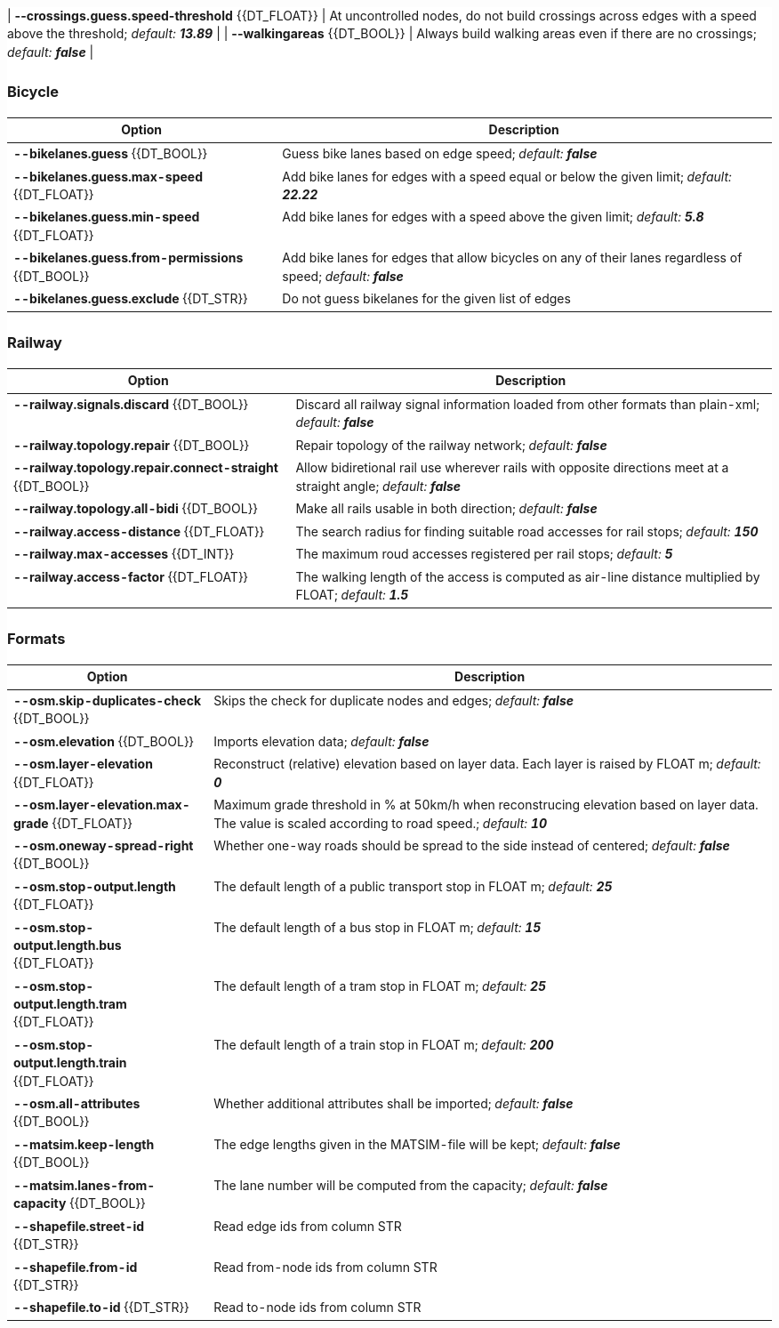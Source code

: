 | **--crossings.guess.speed-threshold** {{DT_FLOAT}} | At uncontrolled nodes, do not build crossings across edges with a speed above the threshold; *default: **13.89*** |
| **--walkingareas** {{DT_BOOL}}                     | Always build walking areas even if there are no crossings; *default: **false***                                   |

### Bicycle

| Option                                    | Description                                                                                            |
|-------------------------------------------|--------------------------------------------------------------------------------------------------------|
| **--bikelanes.guess** {{DT_BOOL}}                  | Guess bike lanes based on edge speed; *default: **false***                                                   |
| **--bikelanes.guess.max-speed** {{DT_FLOAT}}       | Add bike lanes for edges with a speed equal or below the given limit; *default: **22.22***                   |
| **--bikelanes.guess.min-speed** {{DT_FLOAT}}       | Add bike lanes for edges with a speed above the given limit; *default: **5.8***                              |
| **--bikelanes.guess.from-permissions** {{DT_BOOL}} | Add bike lanes for edges that allow bicycles on any of their lanes regardless of speed; *default: **false*** |
| **--bikelanes.guess.exclude** {{DT_STR}}        | Do not guess bikelanes for the given list of edges                                                     |

### Railway

| Option                                            | Description                                                                                                  |
|---------------------------------------------------|--------------------------------------------------------------------------------------------------------------|
| **--railway.signals.discard** {{DT_BOOL}}                  | Discard all railway signal information loaded from other formats than plain-xml; *default: **false***              |
| **--railway.topology.repair** {{DT_BOOL}}                  | Repair topology of the railway network; *default: **false***                                                       |
| **--railway.topology.repair.connect-straight** {{DT_BOOL}} | Allow bidiretional rail use wherever rails with opposite directions meet at a straight angle; *default: **false*** |
| **--railway.topology.all-bidi** {{DT_BOOL}}                | Make all rails usable in both direction; *default: **false***                                                      |
| **--railway.access-distance** {{DT_FLOAT}}                 | The search radius for finding suitable road accesses for rail stops; *default: **150***                            |
| **--railway.max-accesses** {{DT_INT}}                      | The maximum roud accesses registered per rail stops; *default: **5***                                              |
| **--railway.access-factor** {{DT_FLOAT}}                   | The walking length of the access is computed as air-line distance multiplied by FLOAT; *default: **1.5***          |

### Formats

| Option                                     | Description                        |
|--------------------------------------------|------------------------------------|
| **--osm.skip-duplicates-check** {{DT_BOOL}}         | Skips the check for duplicate nodes and edges; *default: **false***       |
| **--osm.elevation** {{DT_BOOL}}                     | Imports elevation data; *default: **false***              |
| **--osm.layer-elevation** {{DT_FLOAT}}              | Reconstruct (relative) elevation based on layer data. Each layer is raised by FLOAT m; *default: **0***       |
| **--osm.layer-elevation.max-grade** {{DT_FLOAT}}    | Maximum grade threshold in % at 50km/h when reconstrucing elevation based on layer data. The value is scaled according to road speed.; *default: **10*** |
| **--osm.oneway-spread-right** {{DT_BOOL}}           | Whether one-way roads should be spread to the side instead of centered; *default: **false***     |
| **--osm.stop-output.length** {{DT_FLOAT}}           | The default length of a public transport stop in FLOAT m; *default: **25***        |
| **--osm.stop-output.length.bus** {{DT_FLOAT}}       | The default length of a bus stop in FLOAT m; *default: **15***    |
| **--osm.stop-output.length.tram** {{DT_FLOAT}}      | The default length of a tram stop in FLOAT m; *default: **25***       |
| **--osm.stop-output.length.train** {{DT_FLOAT}}     | The default length of a train stop in FLOAT m; *default: **200***      |
| **--osm.all-attributes** {{DT_BOOL}}                | Whether additional attributes shall be imported; *default: **false***    |
| **--matsim.keep-length** {{DT_BOOL}}                | The edge lengths given in the MATSIM-file will be kept; *default: **false***      |
| **--matsim.lanes-from-capacity** {{DT_BOOL}}        | The lane number will be computed from the capacity; *default: **false***           |
| **--shapefile.street-id** {{DT_STR}}             | Read edge ids from column STR                                            |
| **--shapefile.from-id** {{DT_STR}}               | Read from-node ids from column STR                                       |
| **--shapefile.to-id** {{DT_STR}}                 | Read to-node ids from column STR                                         |